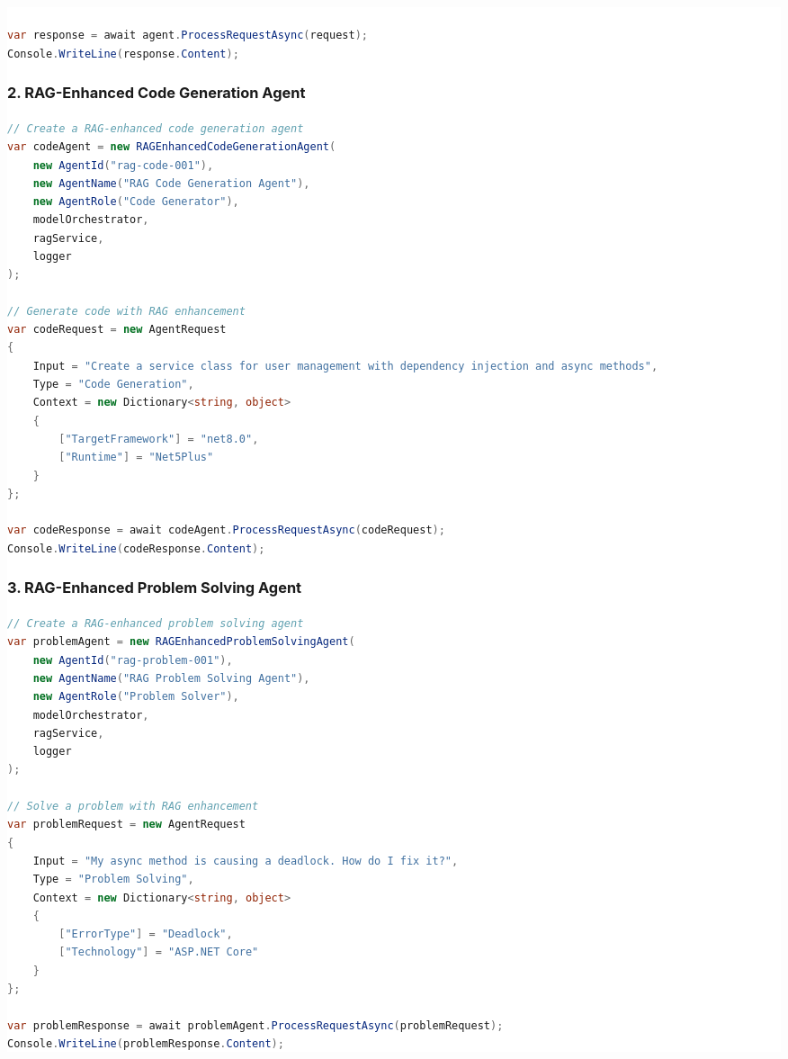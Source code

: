 ```csharp

var response = await agent.ProcessRequestAsync(request);
Console.WriteLine(response.Content);
```

### 2. RAG-Enhanced Code Generation Agent

```csharp
// Create a RAG-enhanced code generation agent
var codeAgent = new RAGEnhancedCodeGenerationAgent(
    new AgentId("rag-code-001"),
    new AgentName("RAG Code Generation Agent"),
    new AgentRole("Code Generator"),
    modelOrchestrator,
    ragService,
    logger
);

// Generate code with RAG enhancement
var codeRequest = new AgentRequest
{
    Input = "Create a service class for user management with dependency injection and async methods",
    Type = "Code Generation",
    Context = new Dictionary<string, object>
    {
        ["TargetFramework"] = "net8.0",
        ["Runtime"] = "Net5Plus"
    }
};

var codeResponse = await codeAgent.ProcessRequestAsync(codeRequest);
Console.WriteLine(codeResponse.Content);
```

### 3. RAG-Enhanced Problem Solving Agent

```csharp
// Create a RAG-enhanced problem solving agent
var problemAgent = new RAGEnhancedProblemSolvingAgent(
    new AgentId("rag-problem-001"),
    new AgentName("RAG Problem Solving Agent"),
    new AgentRole("Problem Solver"),
    modelOrchestrator,
    ragService,
    logger
);

// Solve a problem with RAG enhancement
var problemRequest = new AgentRequest
{
    Input = "My async method is causing a deadlock. How do I fix it?",
    Type = "Problem Solving",
    Context = new Dictionary<string, object>
    {
        ["ErrorType"] = "Deadlock",
        ["Technology"] = "ASP.NET Core"
    }
};

var problemResponse = await problemAgent.ProcessRequestAsync(problemRequest);
Console.WriteLine(problemResponse.Content);
```
